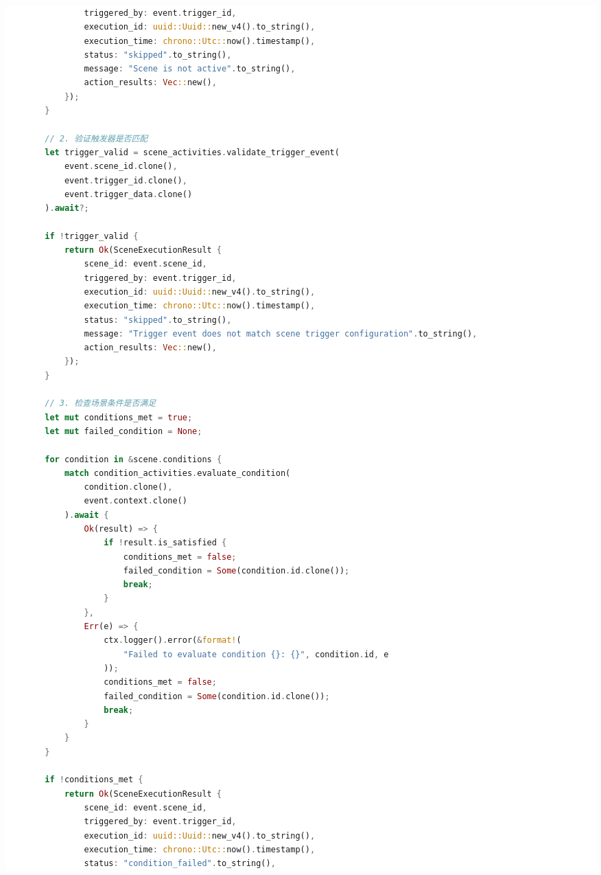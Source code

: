 ```rust
                triggered_by: event.trigger_id,
                execution_id: uuid::Uuid::new_v4().to_string(),
                execution_time: chrono::Utc::now().timestamp(),
                status: "skipped".to_string(),
                message: "Scene is not active".to_string(),
                action_results: Vec::new(),
            });
        }
        
        // 2. 验证触发器是否匹配
        let trigger_valid = scene_activities.validate_trigger_event(
            event.scene_id.clone(),
            event.trigger_id.clone(),
            event.trigger_data.clone()
        ).await?;
        
        if !trigger_valid {
            return Ok(SceneExecutionResult {
                scene_id: event.scene_id,
                triggered_by: event.trigger_id,
                execution_id: uuid::Uuid::new_v4().to_string(),
                execution_time: chrono::Utc::now().timestamp(),
                status: "skipped".to_string(),
                message: "Trigger event does not match scene trigger configuration".to_string(),
                action_results: Vec::new(),
            });
        }
        
        // 3. 检查场景条件是否满足
        let mut conditions_met = true;
        let mut failed_condition = None;
        
        for condition in &scene.conditions {
            match condition_activities.evaluate_condition(
                condition.clone(),
                event.context.clone()
            ).await {
                Ok(result) => {
                    if !result.is_satisfied {
                        conditions_met = false;
                        failed_condition = Some(condition.id.clone());
                        break;
                    }
                },
                Err(e) => {
                    ctx.logger().error(&format!(
                        "Failed to evaluate condition {}: {}", condition.id, e
                    ));
                    conditions_met = false;
                    failed_condition = Some(condition.id.clone());
                    break;
                }
            }
        }
        
        if !conditions_met {
            return Ok(SceneExecutionResult {
                scene_id: event.scene_id,
                triggered_by: event.trigger_id,
                execution_id: uuid::Uuid::new_v4().to_string(),
                execution_time: chrono::Utc::now().timestamp(),
                status: "condition_failed".to_string(),
```